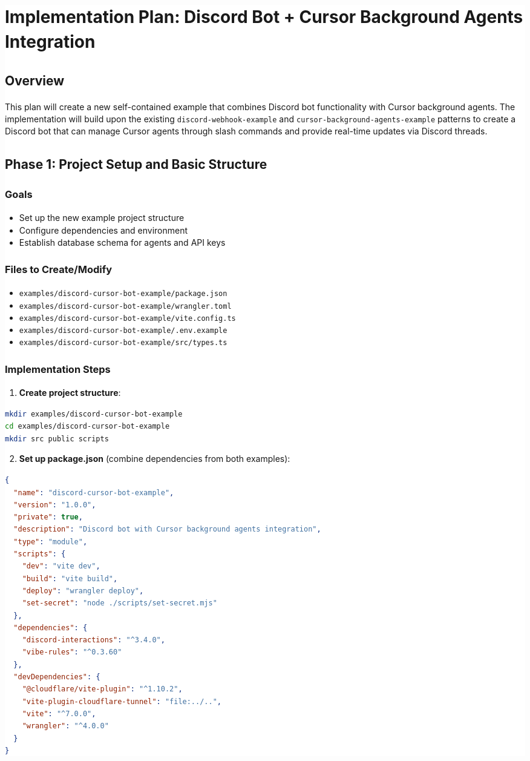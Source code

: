 # Implementation Plan: Discord Bot + Cursor Background Agents Integration

## Overview

This plan will create a new self-contained example that combines Discord bot functionality with Cursor background agents. The implementation will build upon the existing `discord-webhook-example` and `cursor-background-agents-example` patterns to create a Discord bot that can manage Cursor agents through slash commands and provide real-time updates via Discord threads.

## Phase 1: Project Setup and Basic Structure

### Goals
- Set up the new example project structure
- Configure dependencies and environment
- Establish database schema for agents and API keys

### Files to Create/Modify
- `examples/discord-cursor-bot-example/package.json`
- `examples/discord-cursor-bot-example/wrangler.toml`
- `examples/discord-cursor-bot-example/vite.config.ts`
- `examples/discord-cursor-bot-example/.env.example`
- `examples/discord-cursor-bot-example/src/types.ts`

### Implementation Steps

1. **Create project structure**:
```bash
mkdir examples/discord-cursor-bot-example
cd examples/discord-cursor-bot-example
mkdir src public scripts
```

2. **Set up package.json** (combine dependencies from both examples):
```json
{
  "name": "discord-cursor-bot-example",
  "version": "1.0.0",
  "private": true,
  "description": "Discord bot with Cursor background agents integration",
  "type": "module",
  "scripts": {
    "dev": "vite dev",
    "build": "vite build",
    "deploy": "wrangler deploy",
    "set-secret": "node ./scripts/set-secret.mjs"
  },
  "dependencies": {
    "discord-interactions": "^3.4.0",
    "vibe-rules": "^0.3.60"
  },
  "devDependencies": {
    "@cloudflare/vite-plugin": "^1.10.2",
    "vite-plugin-cloudflare-tunnel": "file:../..",
    "vite": "^7.0.0",
    "wrangler": "^4.0.0"
  }
}
```
